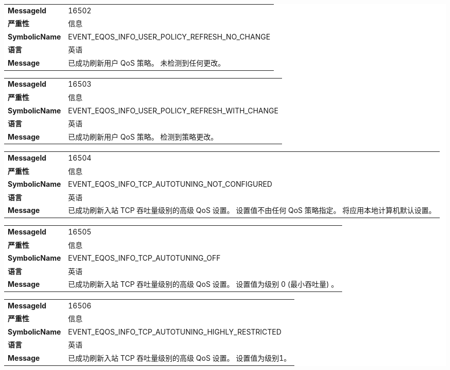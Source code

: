 |||
|-|-|
|**MessageId**|16502|
|**严重性**|信息|
|**SymbolicName**|EVENT_EQOS_INFO_USER_POLICY_REFRESH_NO_CHANGE|
|**语言**|英语|
|**Message**|已成功刷新用户 QoS 策略。 未检测到任何更改。|

|||
|-|-|
|**MessageId**|16503|
|**严重性**|信息|
|**SymbolicName**|EVENT_EQOS_INFO_USER_POLICY_REFRESH_WITH_CHANGE|
|**语言**|英语|
|**Message**|已成功刷新用户 QoS 策略。 检测到策略更改。|

|||
|-|-|
|**MessageId**|16504|
|**严重性**|信息|
|**SymbolicName**|EVENT_EQOS_INFO_TCP_AUTOTUNING_NOT_CONFIGURED|
|**语言**|英语|
|**Message**|已成功刷新入站 TCP 吞吐量级别的高级 QoS 设置。 设置值不由任何 QoS 策略指定。 将应用本地计算机默认设置。|

|||
|-|-|
|**MessageId**|16505|
|**严重性**|信息|
|**SymbolicName**|EVENT_EQOS_INFO_TCP_AUTOTUNING_OFF|
|**语言**|英语|
|**Message**|已成功刷新入站 TCP 吞吐量级别的高级 QoS 设置。 设置值为级别 0 (最小吞吐量) 。|

|||
|-|-|
|**MessageId**|16506|
|**严重性**|信息|
|**SymbolicName**|EVENT_EQOS_INFO_TCP_AUTOTUNING_HIGHLY_RESTRICTED|
|**语言**|英语|
|**Message**|已成功刷新入站 TCP 吞吐量级别的高级 QoS 设置。 设置值为级别1。|
